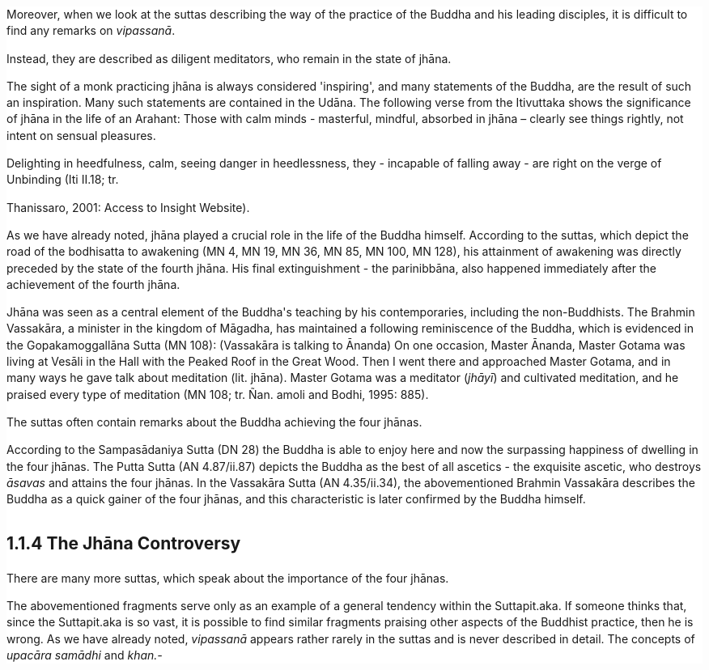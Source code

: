 Moreover, when we look at the suttas describing the way of the practice of the Buddha and his leading disciples, it is difficult to find any remarks on *vipassanā*.

Instead, they are described as diligent meditators, who remain in the state of jhāna.

The sight of a monk practicing jhāna is always considered 'inspiring', and many statements of the Buddha, are the result of such an inspiration. Many such statements are contained in the Udāna. The following verse from the Itivuttaka shows the significance of jhāna in the life of an Arahant:
Those with calm minds - masterful, mindful, absorbed in jhāna –
clearly see things rightly, not intent on sensual pleasures.

Delighting in heedfulness, calm, seeing danger in heedlessness, they - incapable of falling away - are right on the verge of Unbinding (Iti II.18; tr.

Thanissaro, 2001: Access to Insight Website).

As we have already noted, jhāna played a crucial role in the life of the Buddha himself. According to the suttas, which depict the road of the bodhisatta to awakening
(MN 4, MN 19, MN 36, MN 85, MN 100, MN 128), his attainment of awakening was directly preceded by the state of the fourth jhāna. His final extinguishment - the parinibbāna, also happened immediately after the achievement of the fourth jhāna.

Jhāna was seen as a central element of the Buddha's teaching by his contemporaries, including the non-Buddhists. The Brahmin Vassakāra, a minister in the kingdom of Māgadha, has maintained a following reminiscence of the Buddha, which is evidenced in the Gopakamoggallāna Sutta (MN 108):
(Vassakāra is talking to Ānanda)
On one occasion, Master Ānanda, Master Gotama was living at Vesāli in the Hall with the Peaked Roof in the Great Wood. Then I went there and approached Master Gotama, and in many ways he gave talk about meditation (lit. jhāna). Master Gotama was a meditator (*jhāyī*) and cultivated meditation, and he praised every type of meditation
(MN 108; tr. Ñan. amoli and Bodhi, 1995: 885).

The suttas often contain remarks about the Buddha achieving the four jhānas.

According to the Sampasādaniya Sutta (DN 28) the Buddha is able to enjoy here and now the surpassing happiness of dwelling in the four jhānas. The Putta Sutta (AN
4.87/ii.87) depicts the Buddha as the best of all ascetics - the exquisite ascetic, who destroys *āsavas* and attains the four jhānas. In the Vassakāra Sutta (AN 4.35/ii.34),
the abovementioned Brahmin Vassakāra describes the Buddha as a quick gainer of the four jhānas, and this characteristic is later confirmed by the Buddha himself.

## 1.1.4 The Jhāna Controversy

There are many more suttas, which speak about the importance of the four jhānas.

The abovementioned fragments serve only as an example of a general tendency within the Suttapit.aka. If someone thinks that, since the Suttapit.aka is so vast, it is possible to find similar fragments praising other aspects of the Buddhist practice, then he is wrong. As we have already noted, *vipassanā* appears rather rarely in the suttas and is never described in detail. The concepts of *upacāra samādhi* and *khan.-*